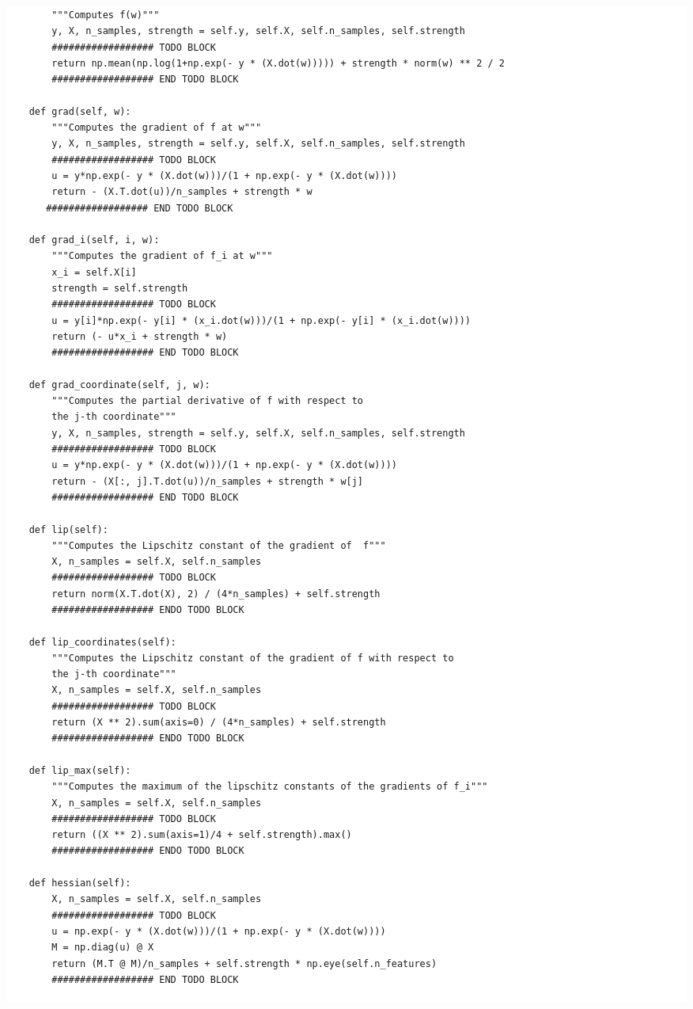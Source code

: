 ```{code-cell} python
        """Computes f(w)"""
        y, X, n_samples, strength = self.y, self.X, self.n_samples, self.strength
        ################## TODO BLOCK
        return np.mean(np.log(1+np.exp(- y * (X.dot(w))))) + strength * norm(w) ** 2 / 2
        ################## END TODO BLOCK
       
    def grad(self, w):
        """Computes the gradient of f at w"""
        y, X, n_samples, strength = self.y, self.X, self.n_samples, self.strength
        ################## TODO BLOCK
        u = y*np.exp(- y * (X.dot(w)))/(1 + np.exp(- y * (X.dot(w))))
        return - (X.T.dot(u))/n_samples + strength * w
       ################## END TODO BLOCK
    
    def grad_i(self, i, w):
        """Computes the gradient of f_i at w"""
        x_i = self.X[i]
        strength = self.strength
        ################## TODO BLOCK
        u = y[i]*np.exp(- y[i] * (x_i.dot(w)))/(1 + np.exp(- y[i] * (x_i.dot(w))))
        return (- u*x_i + strength * w)
        ################## END TODO BLOCK
    
    def grad_coordinate(self, j, w):
        """Computes the partial derivative of f with respect to 
        the j-th coordinate"""
        y, X, n_samples, strength = self.y, self.X, self.n_samples, self.strength
        ################## TODO BLOCK
        u = y*np.exp(- y * (X.dot(w)))/(1 + np.exp(- y * (X.dot(w))))
        return - (X[:, j].T.dot(u))/n_samples + strength * w[j]
        ################## END TODO BLOCK
    
    def lip(self):
        """Computes the Lipschitz constant of the gradient of  f"""
        X, n_samples = self.X, self.n_samples
        ################## TODO BLOCK
        return norm(X.T.dot(X), 2) / (4*n_samples) + self.strength
        ################## ENDO TODO BLOCK

    def lip_coordinates(self):
        """Computes the Lipschitz constant of the gradient of f with respect to 
        the j-th coordinate"""
        X, n_samples = self.X, self.n_samples
        ################## TODO BLOCK
        return (X ** 2).sum(axis=0) / (4*n_samples) + self.strength
        ################## ENDO TODO BLOCK

    def lip_max(self):
        """Computes the maximum of the lipschitz constants of the gradients of f_i"""
        X, n_samples = self.X, self.n_samples
        ################## TODO BLOCK
        return ((X ** 2).sum(axis=1)/4 + self.strength).max()
        ################## ENDO TODO BLOCK
    
    def hessian(self):
        X, n_samples = self.X, self.n_samples
        ################## TODO BLOCK
        u = np.exp(- y * (X.dot(w)))/(1 + np.exp(- y * (X.dot(w))))
        M = np.diag(u) @ X
        return (M.T @ M)/n_samples + self.strength * np.eye(self.n_features)
        ################## END TODO BLOCK
        

```